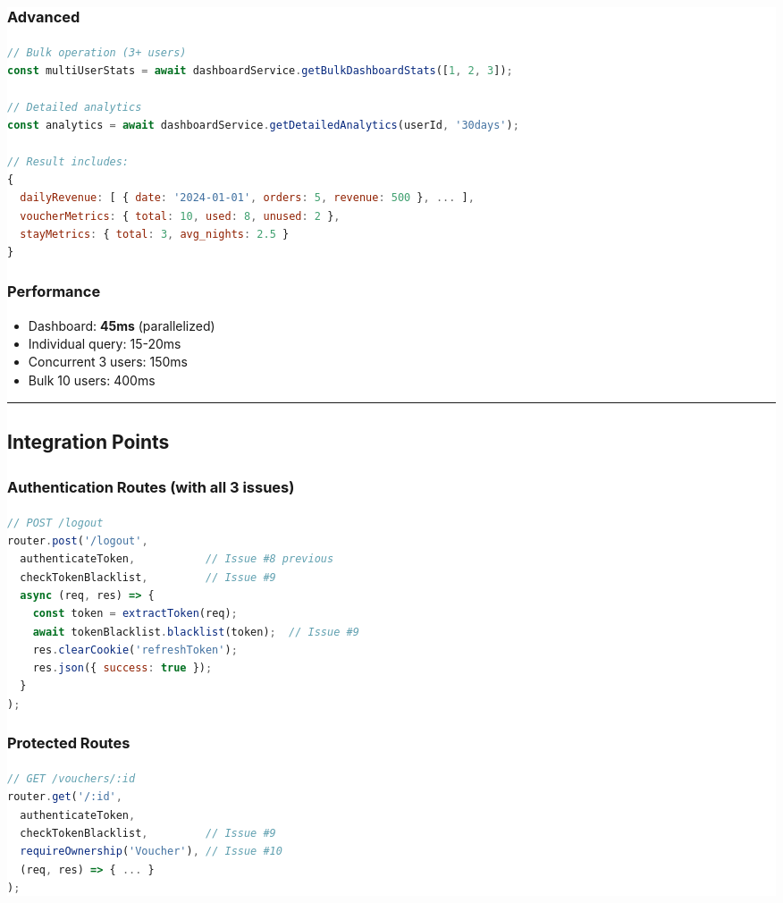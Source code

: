 ### Advanced
```javascript
// Bulk operation (3+ users)
const multiUserStats = await dashboardService.getBulkDashboardStats([1, 2, 3]);

// Detailed analytics
const analytics = await dashboardService.getDetailedAnalytics(userId, '30days');

// Result includes:
{
  dailyRevenue: [ { date: '2024-01-01', orders: 5, revenue: 500 }, ... ],
  voucherMetrics: { total: 10, used: 8, unused: 2 },
  stayMetrics: { total: 3, avg_nights: 2.5 }
}
```

### Performance
- Dashboard: **45ms** (parallelized)
- Individual query: 15-20ms
- Concurrent 3 users: 150ms
- Bulk 10 users: 400ms

---

## Integration Points

### Authentication Routes (with all 3 issues)
```javascript
// POST /logout
router.post('/logout', 
  authenticateToken,           // Issue #8 previous
  checkTokenBlacklist,         // Issue #9
  async (req, res) => {
    const token = extractToken(req);
    await tokenBlacklist.blacklist(token);  // Issue #9
    res.clearCookie('refreshToken');
    res.json({ success: true });
  }
);
```

### Protected Routes
```javascript
// GET /vouchers/:id
router.get('/:id',
  authenticateToken,
  checkTokenBlacklist,         // Issue #9
  requireOwnership('Voucher'), // Issue #10
  (req, res) => { ... }
);
```
